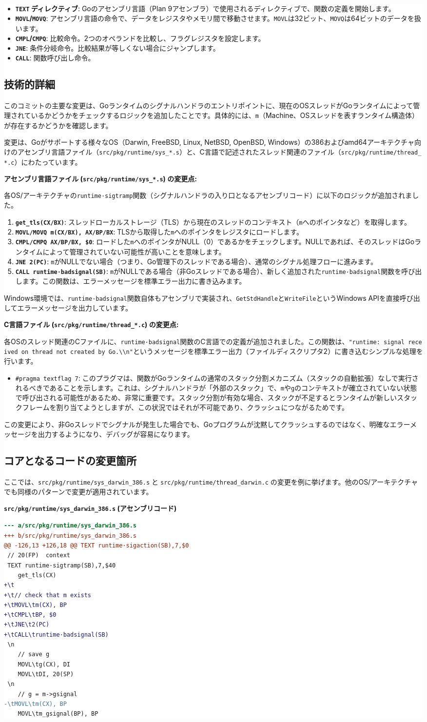 *   **`TEXT` ディレクティブ**: Goのアセンブリ言語（Plan 9アセンブラ）で使用されるディレクティブで、関数の定義を開始します。
*   **`MOVL`/`MOVQ`**: アセンブリ言語の命令で、データをレジスタやメモリ間で移動させます。`MOVL`は32ビット、`MOVQ`は64ビットのデータを扱います。
*   **`CMPL`/`CMPQ`**: 比較命令。2つのオペランドを比較し、フラグレジスタを設定します。
*   **`JNE`**: 条件分岐命令。比較結果が等しくない場合にジャンプします。
*   **`CALL`**: 関数呼び出し命令。

## 技術的詳細

このコミットの主要な変更は、Goランタイムのシグナルハンドラのエントリポイントに、現在のOSスレッドがGoランタイムによって管理されているかどうかをチェックするロジックを追加したことです。具体的には、`m`（Machine、OSスレッドを表すランタイム構造体）が存在するかどうかを確認します。

変更は、Goがサポートする様々なOS（Darwin, FreeBSD, Linux, NetBSD, OpenBSD, Windows）の386およびamd64アーキテクチャ向けのアセンブリ言語ファイル（`src/pkg/runtime/sys_*.s`）と、C言語で記述されたスレッド関連のファイル（`src/pkg/runtime/thread_*.c`）にわたっています。

**アセンブリ言語ファイル (`src/pkg/runtime/sys_*.s`) の変更点:**

各OS/アーキテクチャの`runtime·sigtramp`関数（シグナルハンドラの入り口となるアセンブリコード）に以下のロジックが追加されました。

1.  **`get_tls(CX/BX)`**: スレッドローカルストレージ（TLS）から現在のスレッドのコンテキスト（`m`へのポインタなど）を取得します。
2.  **`MOVL/MOVQ m(CX/BX), AX/BP/BX`**: TLSから取得した`m`へのポインタをレジスタにロードします。
3.  **`CMPL/CMPQ AX/BP/BX, $0`**: ロードした`m`へのポインタがNULL（0）であるかをチェックします。NULLであれば、そのスレッドはGoランタイムによって管理されていない可能性が高いことを意味します。
4.  **`JNE 2(PC)`**: `m`がNULLでない場合（つまり、Go管理下のスレッドである場合）、通常のシグナル処理フローに進みます。
5.  **`CALL runtime·badsignal(SB)`**: `m`がNULLである場合（非Goスレッドである場合）、新しく追加された`runtime·badsignal`関数を呼び出します。この関数は、エラーメッセージを標準エラー出力に書き込みます。

Windows環境では、`runtime·badsignal`関数自体もアセンブリで実装され、`GetStdHandle`と`WriteFile`というWindows APIを直接呼び出してエラーメッセージを出力しています。

**C言語ファイル (`src/pkg/runtime/thread_*.c`) の変更点:**

各OSのスレッド関連のCファイルに、`runtime·badsignal`関数のC言語での定義が追加されました。この関数は、`"runtime: signal received on thread not created by Go.\\n"`というメッセージを標準エラー出力（ファイルディスクリプタ2）に書き込むシンプルな処理を行います。

*   `#pragma textflag 7`: このプラグマは、関数がGoランタイムの通常のスタック分割メカニズム（スタックの自動拡張）なしで実行されるべきであることを示します。これは、シグナルハンドラが「外部のスタック」で、`m`や`g`のコンテキストが確立されていない状態で呼び出される可能性があるため、非常に重要です。スタック分割が有効な場合、スタックが不足するとランタイムが新しいスタックフレームを割り当てようとしますが、この状況ではそれが不可能であり、クラッシュにつながるためです。

この変更により、非Goスレッドでシグナルが発生した場合でも、Goプログラムが沈黙してクラッシュするのではなく、明確なエラーメッセージを出力するようになり、デバッグが容易になります。

## コアとなるコードの変更箇所

ここでは、`src/pkg/runtime/sys_darwin_386.s` と `src/pkg/runtime/thread_darwin.c` の変更を例に挙げます。他のOS/アーキテクチャでも同様のパターンで変更が適用されています。

**`src/pkg/runtime/sys_darwin_386.s` (アセンブリコード)**

```diff
--- a/src/pkg/runtime/sys_darwin_386.s
+++ b/src/pkg/runtime/sys_darwin_386.s
@@ -126,13 +126,18 @@ TEXT runtime·sigaction(SB),7,$0
 //	20(FP)	context
 TEXT runtime·sigtramp(SB),7,$40
 	get_tls(CX)
+\t
+\t// check that m exists
+\tMOVL\tm(CX), BP
+\tCMPL\tBP, $0
+\tJNE\t2(PC)
+\tCALL\truntime·badsignal(SB)
 \n
 	// save g
 	MOVL\tg(CX), DI
 	MOVL\tDI, 20(SP)
 \n
 	// g = m->gsignal
-\tMOVL\tm(CX), BP
 	MOVL\tm_gsignal(BP), BP
```